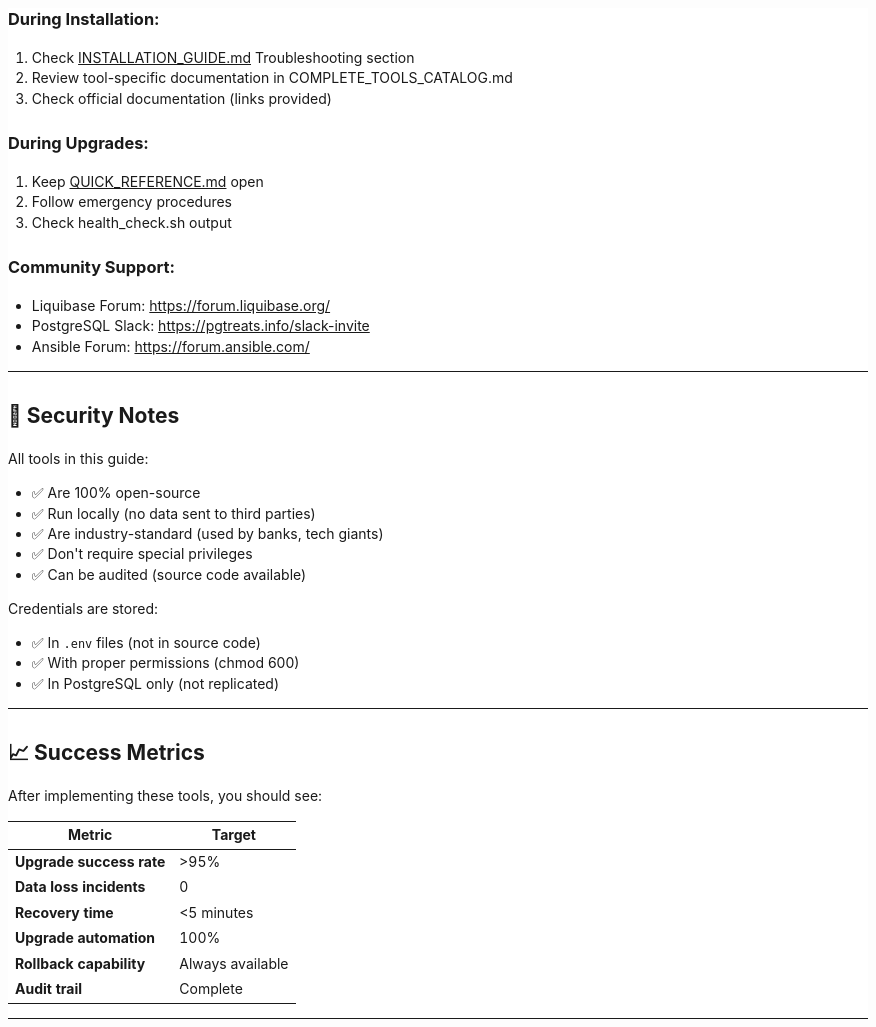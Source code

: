 ### During Installation:
1. Check [INSTALLATION_GUIDE.md](INSTALLATION_GUIDE.md) Troubleshooting section
2. Review tool-specific documentation in COMPLETE_TOOLS_CATALOG.md
3. Check official documentation (links provided)

### During Upgrades:
1. Keep [QUICK_REFERENCE.md](QUICK_REFERENCE.md) open
2. Follow emergency procedures
3. Check health_check.sh output

### Community Support:
- Liquibase Forum: https://forum.liquibase.org/
- PostgreSQL Slack: https://pgtreats.info/slack-invite
- Ansible Forum: https://forum.ansible.com/

---

## 🔐 Security Notes

All tools in this guide:
- ✅ Are 100% open-source
- ✅ Run locally (no data sent to third parties)
- ✅ Are industry-standard (used by banks, tech giants)
- ✅ Don't require special privileges
- ✅ Can be audited (source code available)

Credentials are stored:
- ✅ In `.env` files (not in source code)
- ✅ With proper permissions (chmod 600)
- ✅ In PostgreSQL only (not replicated)

---

## 📈 Success Metrics

After implementing these tools, you should see:

| Metric | Target |
|--------|--------|
| **Upgrade success rate** | >95% |
| **Data loss incidents** | 0 |
| **Recovery time** | <5 minutes |
| **Upgrade automation** | 100% |
| **Rollback capability** | Always available |
| **Audit trail** | Complete |

---

